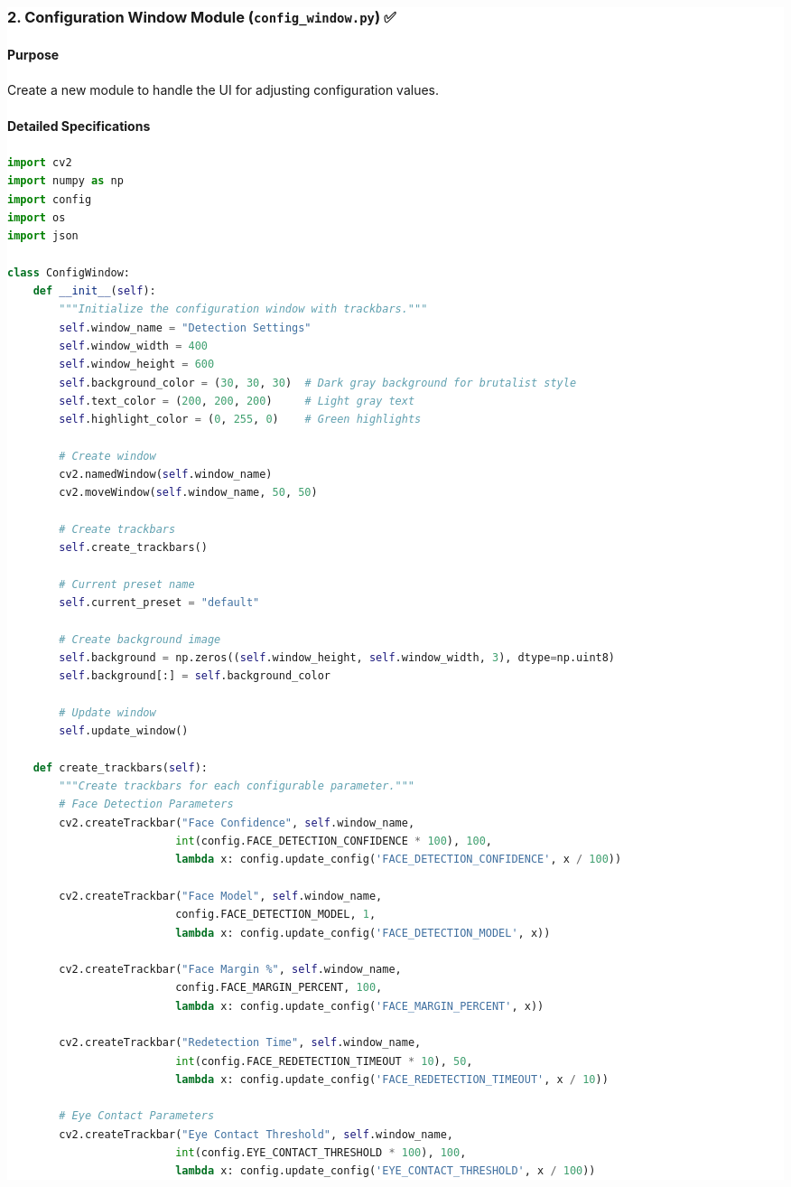 ### 2. Configuration Window Module (`config_window.py`) ✅

#### Purpose
Create a new module to handle the UI for adjusting configuration values.

#### Detailed Specifications

```python
import cv2
import numpy as np
import config
import os
import json

class ConfigWindow:
    def __init__(self):
        """Initialize the configuration window with trackbars."""
        self.window_name = "Detection Settings"
        self.window_width = 400
        self.window_height = 600
        self.background_color = (30, 30, 30)  # Dark gray background for brutalist style
        self.text_color = (200, 200, 200)     # Light gray text
        self.highlight_color = (0, 255, 0)    # Green highlights

        # Create window
        cv2.namedWindow(self.window_name)
        cv2.moveWindow(self.window_name, 50, 50)

        # Create trackbars
        self.create_trackbars()

        # Current preset name
        self.current_preset = "default"

        # Create background image
        self.background = np.zeros((self.window_height, self.window_width, 3), dtype=np.uint8)
        self.background[:] = self.background_color

        # Update window
        self.update_window()

    def create_trackbars(self):
        """Create trackbars for each configurable parameter."""
        # Face Detection Parameters
        cv2.createTrackbar("Face Confidence", self.window_name,
                          int(config.FACE_DETECTION_CONFIDENCE * 100), 100,
                          lambda x: config.update_config('FACE_DETECTION_CONFIDENCE', x / 100))

        cv2.createTrackbar("Face Model", self.window_name,
                          config.FACE_DETECTION_MODEL, 1,
                          lambda x: config.update_config('FACE_DETECTION_MODEL', x))

        cv2.createTrackbar("Face Margin %", self.window_name,
                          config.FACE_MARGIN_PERCENT, 100,
                          lambda x: config.update_config('FACE_MARGIN_PERCENT', x))

        cv2.createTrackbar("Redetection Time", self.window_name,
                          int(config.FACE_REDETECTION_TIMEOUT * 10), 50,
                          lambda x: config.update_config('FACE_REDETECTION_TIMEOUT', x / 10))

        # Eye Contact Parameters
        cv2.createTrackbar("Eye Contact Threshold", self.window_name,
                          int(config.EYE_CONTACT_THRESHOLD * 100), 100,
                          lambda x: config.update_config('EYE_CONTACT_THRESHOLD', x / 100))
```